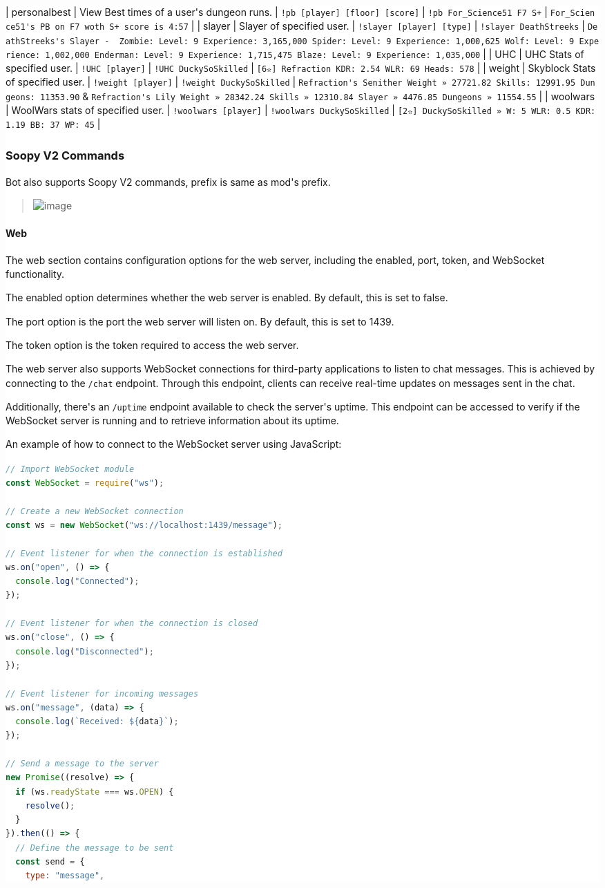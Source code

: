 | personalbest | View Best times of a user's dungeon runs.   | `!pb [player] [floor] [score]` | `!pb For_Science51 F7 S+`  | `For_Science51's PB on F7 woth S+ score is 4:57`                                                                                                                                                                             |
| slayer       | Slayer of specified user.                   | `!slayer [player] [type]`      | `!slayer DeathStreeks`     | `DeathStreeks's Slayer -  Zombie: Level: 9 Experience: 3,165,000 Spider: Level: 9 Experience: 1,000,625 Wolf: Level: 9 Experience: 1,002,000 Enderman: Level: 9 Experience: 1,715,475 Blaze: Level: 9 Experience: 1,035,000` |
| UHC          | UHC Stats of specified user.                | `!UHC [player]`                | `!UHC DuckySoSkilled`      | `[6✫] Refraction KDR: 2.54 WLR: 69 Heads: 578`                                                                                                                                                                               |
| weight       | Skyblock Stats of specified user.           | `!weight [player]`             | `!weight DuckySoSkilled`   | `Refraction's Senither Weight » 27721.82 Skills: 12991.95 Dungeons: 11353.90` & `Refraction's Lily Weight » 28342.24 Skills » 12310.84 Slayer » 4476.85 Dungeons » 11554.55`                                                 |
| woolwars     | WoolWars stats of specified user.           | `!woolwars [player]`           | `!woolwars DuckySoSkilled` | `[2✫] DuckySoSkilled » W: 5 WLR: 0.5 KDR: 1.19 BB: 37 WP: 45`                                                                                                                                                                |

### Soopy V2 Commands

Bot also supports Soopy V2 commands, prefix is same as mod's prefix.

> ![image](https://github.com/DuckySoLucky/hypixel-discord-chat-bridge/assets/75372052/7de05d26-6b2d-4c42-b5d1-1ef0da7edafa)

#### Web

The web section contains configuration options for the web server, including the enabled, port, token, and WebSocket functionality.

The enabled option determines whether the web server is enabled. By default, this is set to false.

The port option is the port the web server will listen on. By default, this is set to 1439.

The token option is the token required to access the web server.

The web server also supports WebSocket connections for third-party applications to listen to chat messages. This is achieved by connecting to the `/chat` endpoint. Through this endpoint, clients can receive real-time updates on messages sent in the chat.

Additionally, there's an `/uptime` endpoint available to check the server's uptime. This endpoint can be accessed to verify if the WebSocket server is running and to retrieve information about its uptime.

An example of how to connect to the WebSocket server using JavaScript:

```javascript
// Import WebSocket module
const WebSocket = require("ws");

// Create a new WebSocket connection
const ws = new WebSocket("ws://localhost:1439/message");

// Event listener for when the connection is established
ws.on("open", () => {
  console.log("Connected");
});

// Event listener for when the connection is closed
ws.on("close", () => {
  console.log("Disconnected");
});

// Event listener for incoming messages
ws.on("message", (data) => {
  console.log(`Received: ${data}`);
});

// Send a message to the server
new Promise((resolve) => {
  if (ws.readyState === ws.OPEN) {
    resolve();
  }
}).then(() => {
  // Define the message to be sent
  const send = {
    type: "message",
```